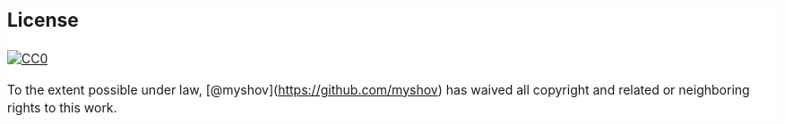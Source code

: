 License
-------

[![CC0](http://mirrors.creativecommons.org/presskit/buttons/88x31/svg/cc-zero.svg)](https://creativecommons.org/publicdomain/zero/1.0/)

To the extent possible under law, <span class="citation" data-cites="myshov">\[@myshov\]</span>(https://github.com/myshov) has waived all copyright and related or neighboring rights to this work.

